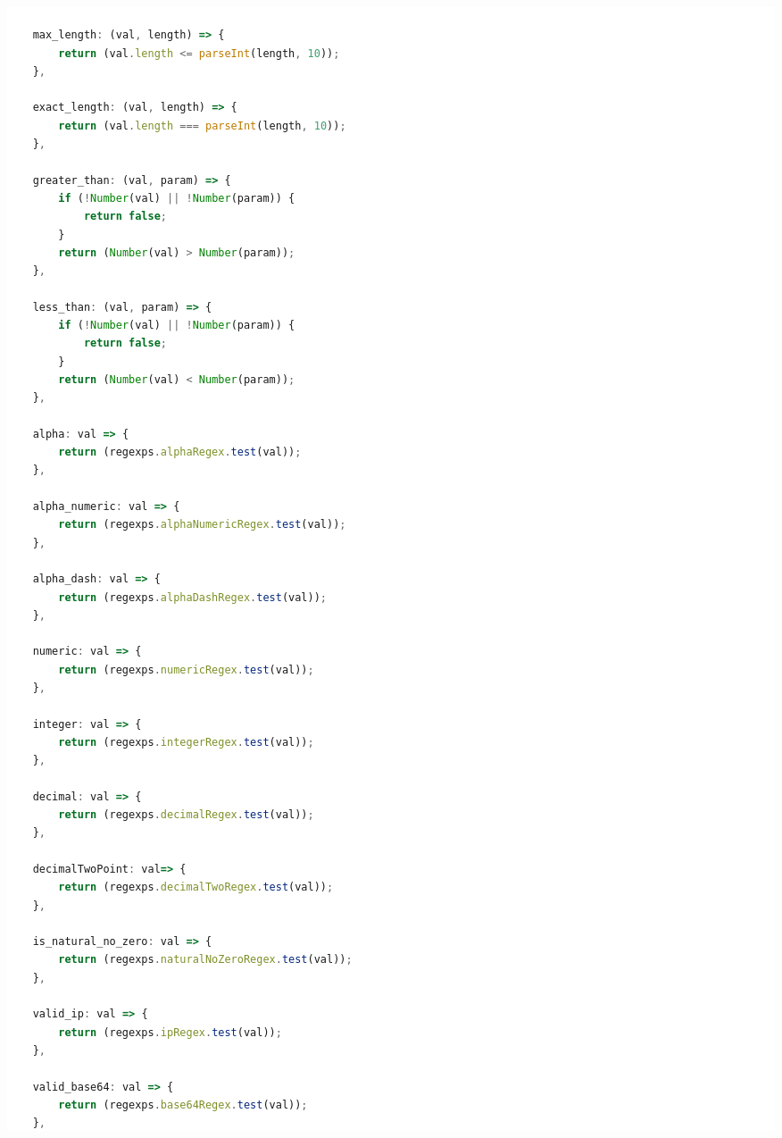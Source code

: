 ```javascript

    max_length: (val, length) => {
        return (val.length <= parseInt(length, 10));
    },

    exact_length: (val, length) => {
        return (val.length === parseInt(length, 10));
    },

    greater_than: (val, param) => {
        if (!Number(val) || !Number(param)) {
            return false;
        }
        return (Number(val) > Number(param));
    },

    less_than: (val, param) => {
        if (!Number(val) || !Number(param)) {
            return false;
        }
        return (Number(val) < Number(param));
    },

    alpha: val => {
        return (regexps.alphaRegex.test(val));
    },

    alpha_numeric: val => {
        return (regexps.alphaNumericRegex.test(val));
    },

    alpha_dash: val => {
        return (regexps.alphaDashRegex.test(val));
    },

    numeric: val => {
        return (regexps.numericRegex.test(val));
    },

    integer: val => {
        return (regexps.integerRegex.test(val));
    },

    decimal: val => {
        return (regexps.decimalRegex.test(val));
    },

    decimalTwoPoint: val=> {
        return (regexps.decimalTwoRegex.test(val));
    },

    is_natural_no_zero: val => {
        return (regexps.naturalNoZeroRegex.test(val));
    },

    valid_ip: val => {
        return (regexps.ipRegex.test(val));
    },

    valid_base64: val => {
        return (regexps.base64Regex.test(val));
    },

```